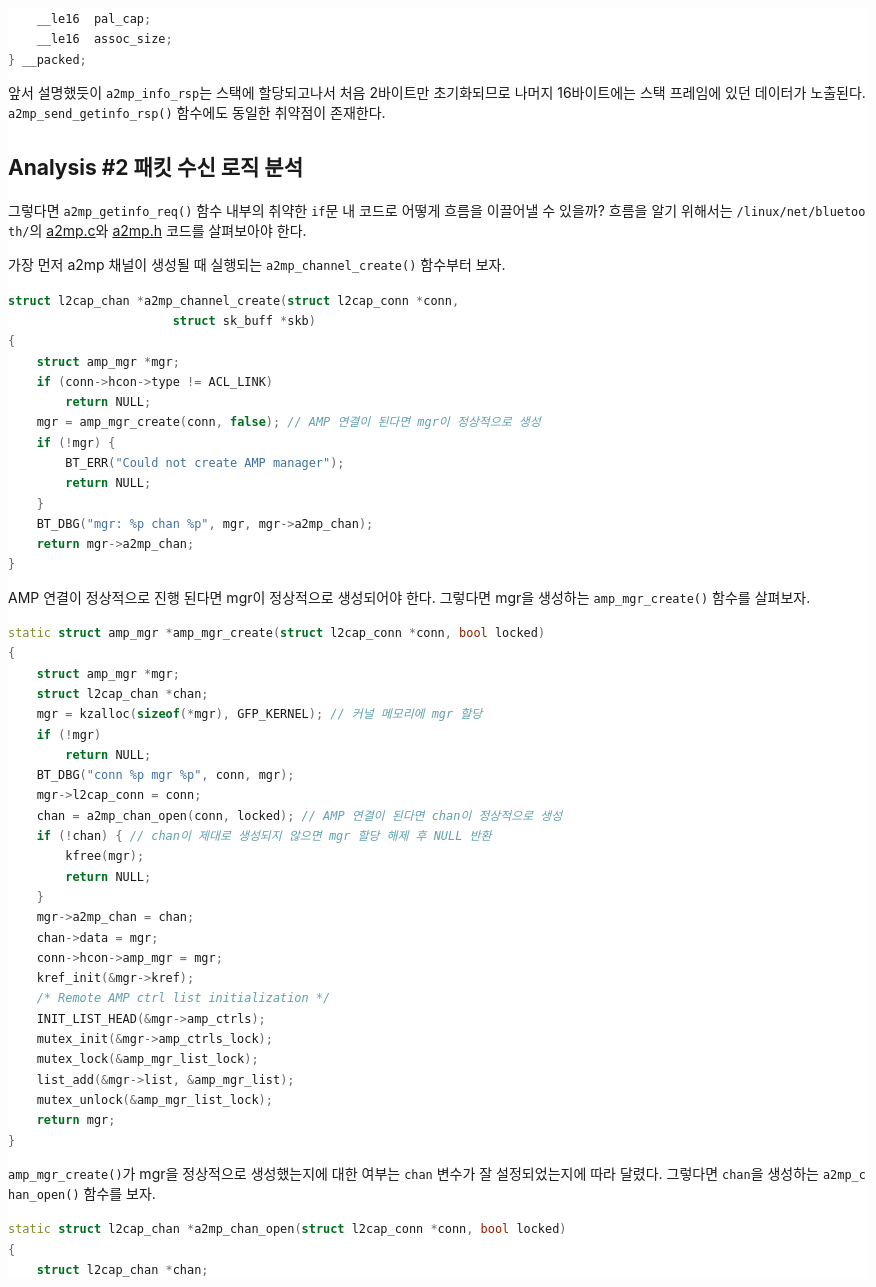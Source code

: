 ```c++
	__le16	pal_cap;
	__le16	assoc_size;
} __packed;
```
앞서 설명했듯이 `a2mp_info_rsp`는 스택에 할당되고나서 처음 2바이트만 초기화되므로 나머지 16바이트에는 스택 프레임에 있던 데이터가 노출된다. `a2mp_send_getinfo_rsp()` 함수에도 동일한 취약점이 존재한다.

## Analysis #2 패킷 수신 로직 분석
그렇다면 `a2mp_getinfo_req()` 함수 내부의 취약한 `if`문 내 코드로 어떻게 흐름을 이끌어낼 수 있을까? 흐름을 알기 위해서는 `/linux/net/bluetooth/`의 [a2mp.c](https://code.woboq.org/linux/linux/net/bluetooth/a2mp.c.html)와 [a2mp.h](https://code.woboq.org/linux/linux/net/bluetooth/a2mp.h) 코드를 살펴보아야 한다.

가장 먼저 a2mp 채널이 생성될 때 실행되는 `a2mp_channel_create()` 함수부터 보자.
```c++
struct l2cap_chan *a2mp_channel_create(struct l2cap_conn *conn,
				       struct sk_buff *skb)
{
	struct amp_mgr *mgr;
	if (conn->hcon->type != ACL_LINK)
		return NULL;
	mgr = amp_mgr_create(conn, false); // AMP 연결이 된다면 mgr이 정상적으로 생성
	if (!mgr) {
		BT_ERR("Could not create AMP manager");
		return NULL;
	}
	BT_DBG("mgr: %p chan %p", mgr, mgr->a2mp_chan);
	return mgr->a2mp_chan;
}
```
AMP 연결이 정상적으로 진행 된다면 mgr이 정상적으로 생성되어야 한다. 그렇다면 mgr을 생성하는 `amp_mgr_create()` 함수를 살펴보자.
```c++
static struct amp_mgr *amp_mgr_create(struct l2cap_conn *conn, bool locked)
{
	struct amp_mgr *mgr;
	struct l2cap_chan *chan;
	mgr = kzalloc(sizeof(*mgr), GFP_KERNEL); // 커널 메모리에 mgr 할당
	if (!mgr)
		return NULL;
	BT_DBG("conn %p mgr %p", conn, mgr);
	mgr->l2cap_conn = conn;
	chan = a2mp_chan_open(conn, locked); // AMP 연결이 된다면 chan이 정상적으로 생성
	if (!chan) { // chan이 제대로 생성되지 않으면 mgr 할당 해제 후 NULL 반환
		kfree(mgr);
		return NULL;
	}
	mgr->a2mp_chan = chan;
	chan->data = mgr;
	conn->hcon->amp_mgr = mgr;
	kref_init(&mgr->kref);
	/* Remote AMP ctrl list initialization */
	INIT_LIST_HEAD(&mgr->amp_ctrls);
	mutex_init(&mgr->amp_ctrls_lock);
	mutex_lock(&amp_mgr_list_lock);
	list_add(&mgr->list, &amp_mgr_list);
	mutex_unlock(&amp_mgr_list_lock);
	return mgr;
}
```
`amp_mgr_create()`가 mgr을 정상적으로 생성했는지에 대한 여부는 `chan` 변수가 잘 설정되었는지에 따라 달렸다. 그렇다면 `chan`을 생성하는 `a2mp_chan_open()` 함수를 보자.
```c++
static struct l2cap_chan *a2mp_chan_open(struct l2cap_conn *conn, bool locked)
{
	struct l2cap_chan *chan;
```